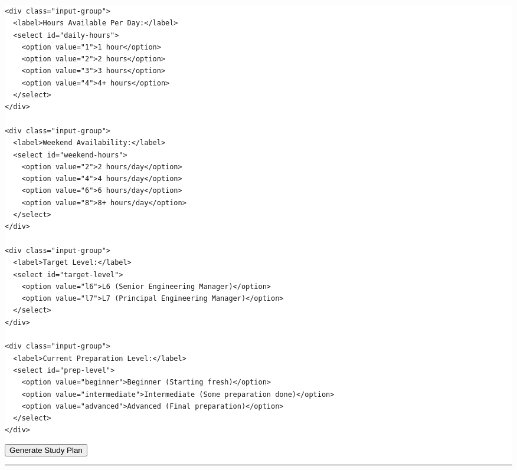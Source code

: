     <div class="input-group">
      <label>Hours Available Per Day:</label>
      <select id="daily-hours">
        <option value="1">1 hour</option>
        <option value="2">2 hours</option>
        <option value="3">3 hours</option>
        <option value="4">4+ hours</option>
      </select>
    </div>
    
    <div class="input-group">
      <label>Weekend Availability:</label>
      <select id="weekend-hours">
        <option value="2">2 hours/day</option>
        <option value="4">4 hours/day</option>
        <option value="6">6 hours/day</option>
        <option value="8">8+ hours/day</option>
      </select>
    </div>
    
    <div class="input-group">
      <label>Target Level:</label>
      <select id="target-level">
        <option value="l6">L6 (Senior Engineering Manager)</option>
        <option value="l7">L7 (Principal Engineering Manager)</option>
      </select>
    </div>
    
    <div class="input-group">
      <label>Current Preparation Level:</label>
      <select id="prep-level">
        <option value="beginner">Beginner (Starting fresh)</option>
        <option value="intermediate">Intermediate (Some preparation done)</option>
        <option value="advanced">Advanced (Final preparation)</option>
      </select>
    </div>
  </div>
  
  <button class="btn-generate">Generate Study Plan</button>
  
  <div class="study-plan-output" style="display:none;">
    <h4>Your Personalized Study Plan</h4>
    <div class="timeline-visual">
      <!-- Dynamic Gantt chart or timeline -->
    </div>
    <div class="weekly-breakdown">
      <!-- Week-by-week task list -->
    </div>
    <div class="daily-checklist">
      <!-- Daily study checklist -->
    </div>
  </div>
</div>

---